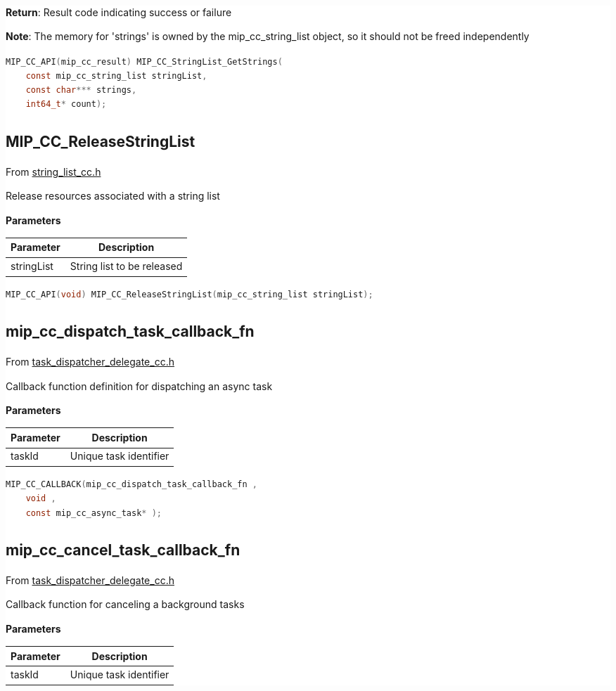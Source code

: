 **Return**: Result code indicating success or failure

**Note**: The memory for 'strings' is owned by the mip_cc_string_list object, so it should not be freed independently 

```c
MIP_CC_API(mip_cc_result) MIP_CC_StringList_GetStrings(
    const mip_cc_string_list stringList,
    const char*** strings,
    int64_t* count);
```

## MIP_CC_ReleaseStringList

From [string_list_cc.h](https://github.com/AzureAD/mip-sdk-for-cpp/blob/develop/src/api/mip_cc/string_list_cc.h)

Release resources associated with a string list

**Parameters**

Parameter | Description
|---|---|
| stringList | String list to be released |

```c
MIP_CC_API(void) MIP_CC_ReleaseStringList(mip_cc_string_list stringList);
```

## mip_cc_dispatch_task_callback_fn

From [task_dispatcher_delegate_cc.h](https://github.com/AzureAD/mip-sdk-for-cpp/blob/develop/src/api/mip_cc/task_dispatcher_delegate_cc.h)

Callback function definition for dispatching an async task

**Parameters**

Parameter | Description
|---|---|
| taskId | Unique task identifier |

```c
MIP_CC_CALLBACK(mip_cc_dispatch_task_callback_fn ,
    void ,
    const mip_cc_async_task* );
```

## mip_cc_cancel_task_callback_fn

From [task_dispatcher_delegate_cc.h](https://github.com/AzureAD/mip-sdk-for-cpp/blob/develop/src/api/mip_cc/task_dispatcher_delegate_cc.h)

Callback function for canceling a background tasks

**Parameters**

Parameter | Description
|---|---|
| taskId | Unique task identifier |
